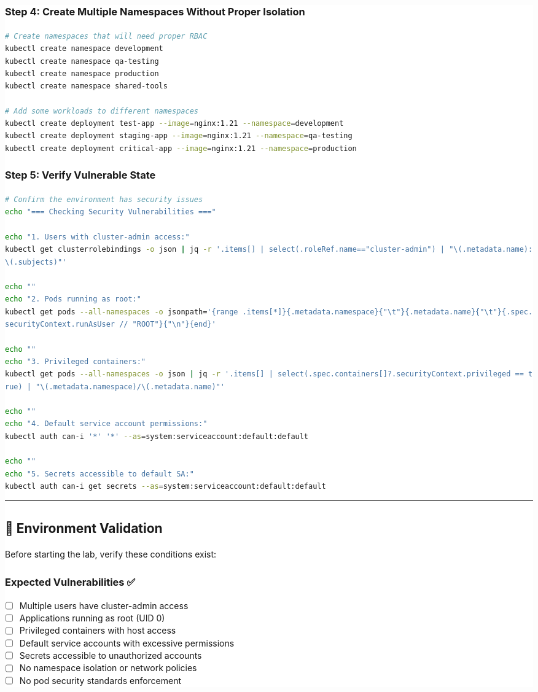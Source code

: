 ### Step 4: Create Multiple Namespaces Without Proper Isolation
```bash
# Create namespaces that will need proper RBAC
kubectl create namespace development
kubectl create namespace qa-testing
kubectl create namespace production
kubectl create namespace shared-tools

# Add some workloads to different namespaces
kubectl create deployment test-app --image=nginx:1.21 --namespace=development
kubectl create deployment staging-app --image=nginx:1.21 --namespace=qa-testing
kubectl create deployment critical-app --image=nginx:1.21 --namespace=production
```

### Step 5: Verify Vulnerable State
```bash
# Confirm the environment has security issues
echo "=== Checking Security Vulnerabilities ==="

echo "1. Users with cluster-admin access:"
kubectl get clusterrolebindings -o json | jq -r '.items[] | select(.roleRef.name=="cluster-admin") | "\(.metadata.name): \(.subjects)"'

echo ""
echo "2. Pods running as root:"
kubectl get pods --all-namespaces -o jsonpath='{range .items[*]}{.metadata.namespace}{"\t"}{.metadata.name}{"\t"}{.spec.securityContext.runAsUser // "ROOT"}{"\n"}{end}'

echo ""
echo "3. Privileged containers:"
kubectl get pods --all-namespaces -o json | jq -r '.items[] | select(.spec.containers[]?.securityContext.privileged == true) | "\(.metadata.namespace)/\(.metadata.name)"'

echo ""
echo "4. Default service account permissions:"
kubectl auth can-i '*' '*' --as=system:serviceaccount:default:default

echo ""
echo "5. Secrets accessible to default SA:"
kubectl auth can-i get secrets --as=system:serviceaccount:default:default
```

---

## 🎯 Environment Validation

Before starting the lab, verify these conditions exist:

### Expected Vulnerabilities ✅
- [ ] Multiple users have cluster-admin access
- [ ] Applications running as root (UID 0)
- [ ] Privileged containers with host access
- [ ] Default service accounts with excessive permissions
- [ ] Secrets accessible to unauthorized accounts
- [ ] No namespace isolation or network policies
- [ ] No pod security standards enforcement
